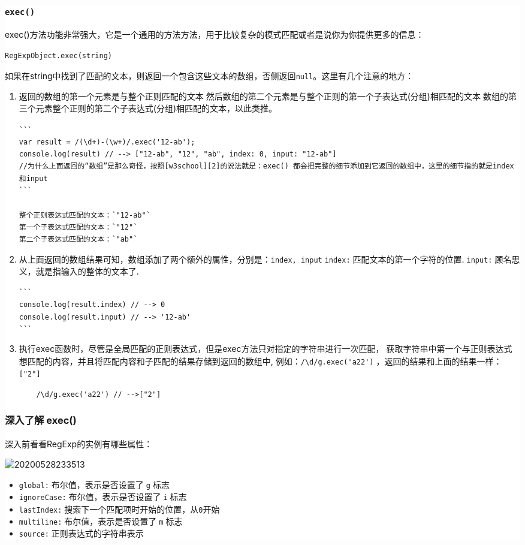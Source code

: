 ### `exec()`

exec()方法功能非常强大，它是一个通用的方法方法，用于比较复杂的模式匹配或者是说你为你提供更多的信息：

```
RegExpObject.exec(string)
```

如果在string中找到了匹配的文本，则返回一个包含这些文本的数组，否侧返回`null`。这里有几个注意的地方：

1. 返回的数组的第一个元素是与整个正则匹配的文本
   然后数组的第二个元素是与整个正则的第一个子表达式(分组)相匹配的文本
   数组的第三个元素整个正则的第二个子表达式(分组)相匹配的文本，以此类推。

   ```
   ​```
   var result = /(\d+)-(\w+)/.exec('12-ab');
   console.log(result) // --> ["12-ab", "12", "ab", index: 0, input: "12-ab"] 
   //为什么上面返回的“数组”是那么奇怪，按照[w3school][2]的说法就是：exec() 都会把完整的细节添加到它返回的数组中，这里的细节指的就是index和input
   ​```
   
   整个正则表达式匹配的文本：`"12-ab"`
   第一个子表达式匹配的文本：`"12"`
   第二个子表达式匹配的文本：`"ab"`
   ```

2. 从上面返回的数组结果可知，数组添加了两个额外的属性，分别是：`index, input`
   `index:` 匹配文本的第一个字符的位置.
   `input:` 顾名思义，就是指输入的整体的文本了.

   ```
   ​```
   console.log(result.index) // --> 0
   console.log(result.input) // --> '12-ab'
   ​```
   ```

3. 执行exec函数时，尽管是全局匹配的正则表达式，但是exec方法只对指定的字符串进行一次匹配，
   获取字符串中第一个与正则表达式想匹配的内容，并且将匹配内容和子匹配的结果存储到返回的数组中,
   例如：`/\d/g.exec('a22')` ，返回的结果和上面的结果一样： `["2"]`

   ```
       /\d/g.exec('a22') // -->["2"]
   ```

### 深入了解 exec()

深入前看看RegExp的实例有哪些属性：

![20200528233513](https://raw.githubusercontent.com/jiangbo0216/wiki/pic-bed/20200528233513.png)

- `global:` 布尔值，表示是否设置了 `g` 标志
- `ignoreCase:` 布尔值，表示是否设置了 `i` 标志
- `lastIndex:` 搜索下一个匹配项时开始的位置，从`0`开始
- `multiline:` 布尔值，表示是否设置了 `m` 标志
- `source:` 正则表达式的字符串表示
